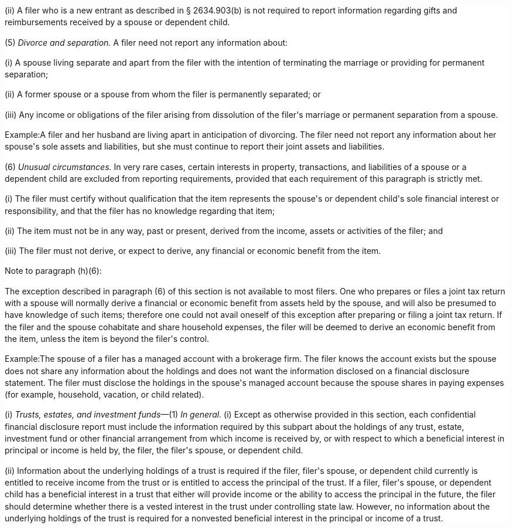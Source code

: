 (ii) A filer who is a new entrant as described in § 2634.903(b) is not required to report information regarding gifts and reimbursements received by a spouse or dependent child.

(5) *Divorce and separation.* A filer need not report any information about:

(i) A spouse living separate and apart from the filer with the intention of terminating the marriage or providing for permanent separation;

(ii) A former spouse or a spouse from whom the filer is permanently separated; or

(iii) Any income or obligations of the filer arising from dissolution of the filer's marriage or permanent separation from a spouse.

Example:A filer and her husband are living apart in anticipation of divorcing. The filer need not report any information about her spouse's sole assets and liabilities, but she must continue to report their joint assets and liabilities.

(6) *Unusual circumstances.* In very rare cases, certain interests in property, transactions, and liabilities of a spouse or a dependent child are excluded from reporting requirements, provided that each requirement of this paragraph is strictly met.

(i) The filer must certify without qualification that the item represents the spouse's or dependent child's sole financial interest or responsibility, and that the filer has no knowledge regarding that item;

(ii) The item must not be in any way, past or present, derived from the income, assets or activities of the filer; and

(iii) The filer must not derive, or expect to derive, any financial or economic benefit from the item.

Note to paragraph (h)(6):

The exception described in paragraph (6) of this section is not available to most filers. One who prepares or files a joint tax return with a spouse will normally derive a financial or economic benefit from assets held by the spouse, and will also be presumed to have knowledge of such items; therefore one could not avail oneself of this exception after preparing or filing a joint tax return. If the filer and the spouse cohabitate and share household expenses, the filer will be deemed to derive an economic benefit from the item, unless the item is beyond the filer's control.

Example:The spouse of a filer has a managed account with a brokerage firm. The filer knows the account exists but the spouse does not share any information about the holdings and does not want the information disclosed on a financial disclosure statement. The filer must disclose the holdings in the spouse's managed account because the spouse shares in paying expenses (for example, household, vacation, or child related).

(i) *Trusts, estates, and investment funds*—(1) *In general.* (i) Except as otherwise provided in this section, each confidential financial disclosure report must include the information required by this subpart about the holdings of any trust, estate, investment fund or other financial arrangement from which income is received by, or with respect to which a beneficial interest in principal or income is held by, the filer, the filer's spouse, or dependent child.

(ii) Information about the underlying holdings of a trust is required if the filer, filer's spouse, or dependent child currently is entitled to receive income from the trust or is entitled to access the principal of the trust. If a filer, filer's spouse, or dependent child has a beneficial interest in a trust that either will provide income or the ability to access the principal in the future, the filer should determine whether there is a vested interest in the trust under controlling state law. However, no information about the underlying holdings of the trust is required for a nonvested beneficial interest in the principal or income of a trust.
